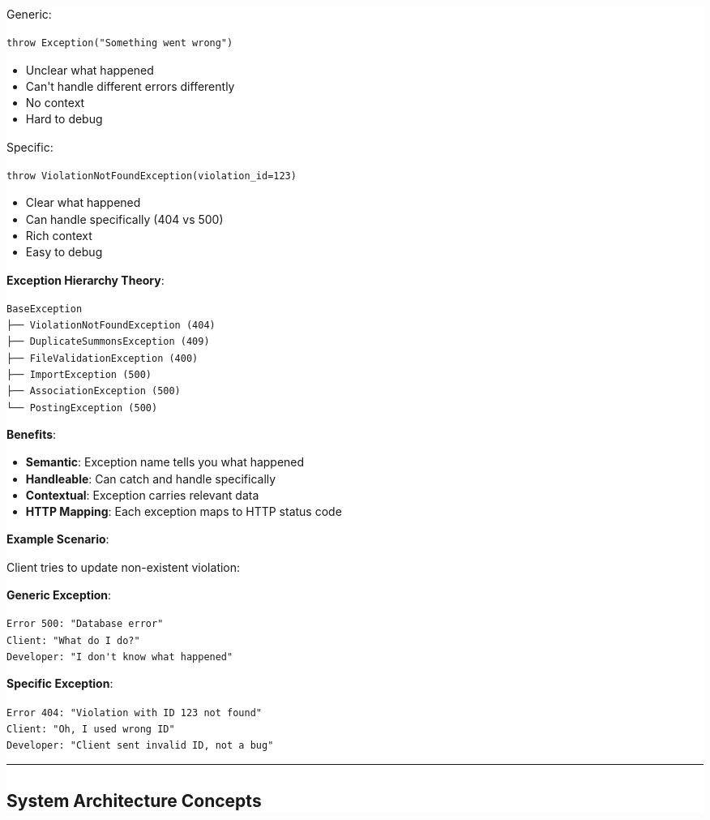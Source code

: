 Generic:
```
throw Exception("Something went wrong")
```
- Unclear what happened
- Can't handle different errors differently
- No context
- Hard to debug

Specific:
```
throw ViolationNotFoundException(violation_id=123)
```
- Clear what happened
- Can handle specifically (404 vs 500)
- Rich context
- Easy to debug

**Exception Hierarchy Theory**:

```
BaseException
├── ViolationNotFoundException (404)
├── DuplicateSummonsException (409)
├── FileValidationException (400)
├── ImportException (500)
├── AssociationException (500)
└── PostingException (500)
```

**Benefits**:
- **Semantic**: Exception name tells you what happened
- **Handleable**: Can catch and handle specifically
- **Contextual**: Exception carries relevant data
- **HTTP Mapping**: Each exception maps to HTTP status code

**Example Scenario**:

Client tries to update non-existent violation:

**Generic Exception**:
```
Error 500: "Database error"
Client: "What do I do?"
Developer: "I don't know what happened"
```

**Specific Exception**:
```
Error 404: "Violation with ID 123 not found"
Client: "Oh, I used wrong ID"
Developer: "Client sent invalid ID, not a bug"
```

---

## System Architecture Concepts
